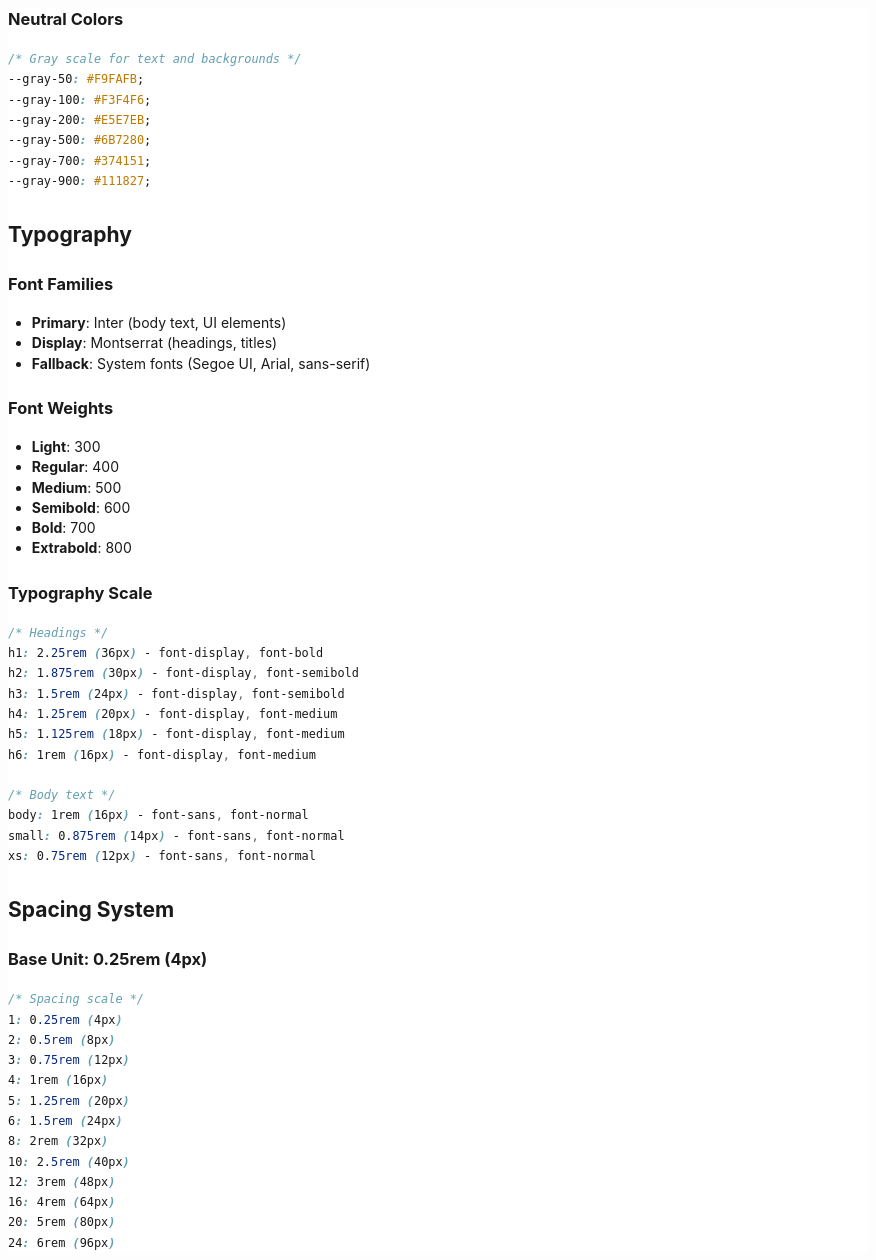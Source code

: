 ```css
```

### Neutral Colors
```css
/* Gray scale for text and backgrounds */
--gray-50: #F9FAFB;
--gray-100: #F3F4F6;
--gray-200: #E5E7EB;
--gray-500: #6B7280;
--gray-700: #374151;
--gray-900: #111827;
```

## Typography

### Font Families
- **Primary**: Inter (body text, UI elements)
- **Display**: Montserrat (headings, titles)
- **Fallback**: System fonts (Segoe UI, Arial, sans-serif)

### Font Weights
- **Light**: 300
- **Regular**: 400
- **Medium**: 500
- **Semibold**: 600
- **Bold**: 700
- **Extrabold**: 800

### Typography Scale
```css
/* Headings */
h1: 2.25rem (36px) - font-display, font-bold
h2: 1.875rem (30px) - font-display, font-semibold
h3: 1.5rem (24px) - font-display, font-semibold
h4: 1.25rem (20px) - font-display, font-medium
h5: 1.125rem (18px) - font-display, font-medium
h6: 1rem (16px) - font-display, font-medium

/* Body text */
body: 1rem (16px) - font-sans, font-normal
small: 0.875rem (14px) - font-sans, font-normal
xs: 0.75rem (12px) - font-sans, font-normal
```

## Spacing System

### Base Unit: 0.25rem (4px)

```css
/* Spacing scale */
1: 0.25rem (4px)
2: 0.5rem (8px)
3: 0.75rem (12px)
4: 1rem (16px)
5: 1.25rem (20px)
6: 1.5rem (24px)
8: 2rem (32px)
10: 2.5rem (40px)
12: 3rem (48px)
16: 4rem (64px)
20: 5rem (80px)
24: 6rem (96px)
```